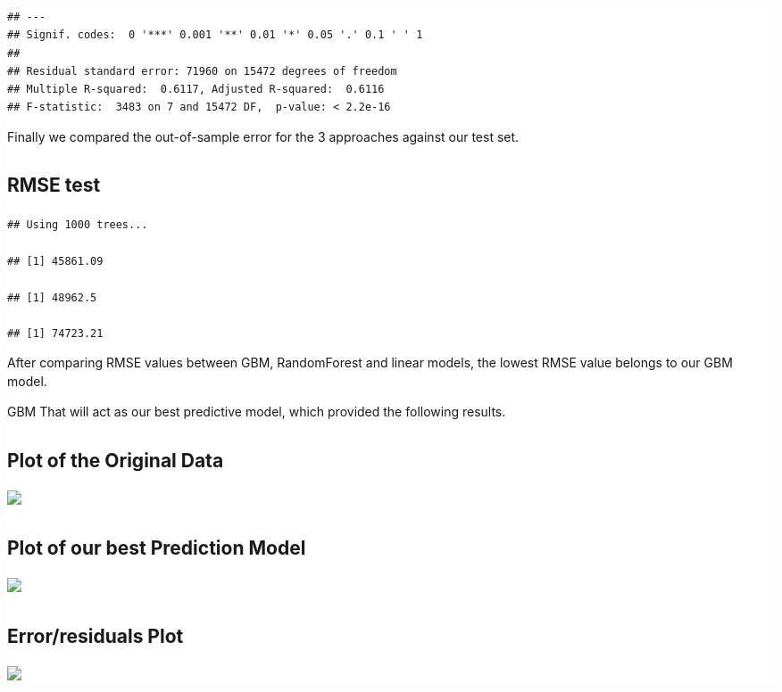     ## ---
    ## Signif. codes:  0 '***' 0.001 '**' 0.01 '*' 0.05 '.' 0.1 ' ' 1
    ## 
    ## Residual standard error: 71960 on 15472 degrees of freedom
    ## Multiple R-squared:  0.6117, Adjusted R-squared:  0.6116 
    ## F-statistic:  3483 on 7 and 15472 DF,  p-value: < 2.2e-16

Finally we compared the out-of-sample error for the 3 approaches against
our test set.

## RMSE test

    ## Using 1000 trees...

    ## [1] 45861.09

    ## [1] 48962.5

    ## [1] 74723.21

After comparing RMSE values between GBM, RandomForest and linear models,
the lowest RMSE value belongs to our GBM model.

GBM That will act as our best predictive model, which provided the
following results.

## Plot of the Original Data

![](q3_files/figure-gfm/unnamed-chunk-13-1.png)

## Plot of our best Prediction Model

![](q3_files/figure-gfm/unnamed-chunk-14-1.png)

## Error/residuals Plot

![](q3_files/figure-gfm/unnamed-chunk-15-1.png)
